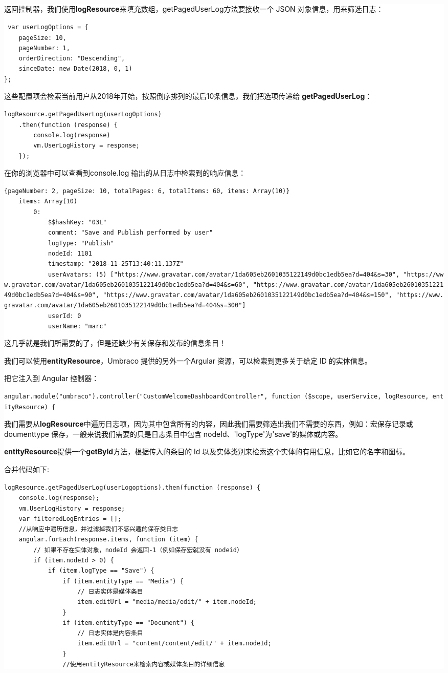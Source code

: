 返回控制器，我们使用**logResource**来填充数组，getPagedUserLog方法要接收一个 JSON 对象信息，用来筛选日志：

	 var userLogOptions = {
        pageSize: 10,
        pageNumber: 1,
        orderDirection: "Descending",
        sinceDate: new Date(2018, 0, 1)
    };

这些配置项会检索当前用户从2018年开始，按照倒序排列的最后10条信息，我们把选项传递给 **getPagedUserLog**：

    logResource.getPagedUserLog(userLogOptions)
        .then(function (response) {
            console.log(response)
            vm.UserLogHistory = response;
        });

在你的浏览器中可以查看到console.log 输出的从日志中检索到的响应信息：

    {pageNumber: 2, pageSize: 10, totalPages: 6, totalItems: 60, items: Array(10)}
        items: Array(10)
            0:
                $$hashKey: "03L"
                comment: "Save and Publish performed by user"
                logType: "Publish"
                nodeId: 1101
                timestamp: "2018-11-25T13:40:11.137Z"
                userAvatars: (5) ["https://www.gravatar.com/avatar/1da605eb2601035122149d0bc1edb5ea?d=404&s=30", "https://www.gravatar.com/avatar/1da605eb2601035122149d0bc1edb5ea?d=404&s=60", "https://www.gravatar.com/avatar/1da605eb2601035122149d0bc1edb5ea?d=404&s=90", "https://www.gravatar.com/avatar/1da605eb2601035122149d0bc1edb5ea?d=404&s=150", "https://www.gravatar.com/avatar/1da605eb2601035122149d0bc1edb5ea?d=404&s=300"]
                userId: 0
                userName: "marc"


这几乎就是我们所需要的了，但是还缺少有关保存和发布的信息条目！

我们可以使用**entityResource**，Umbraco 提供的另外一个Argular 资源，可以检索到更多关于给定 ID 的实体信息。

把它注入到 Angular 控制器：

    angular.module("umbraco").controller("CustomWelcomeDashboardController", function ($scope, userService, logResource, entityResource) {

我们需要从**logResource**中遍历日志项，因为其中包含所有的内容，因此我们需要筛选出我们不需要的东西，例如：宏保存记录或 doumenttype 保存，一般来说我们需要的只是日志条目中包含 nodeId、'logType'为'save'的媒体或内容。

**entityResource**提供一个**getById**方法，根据传入的条目的 Id 以及实体类别来检索这个实体的有用信息，比如它的名字和图标。

合并代码如下:

	logResource.getPagedUserLog(userLogoptions).then(function (response) {
		console.log(response);
		vm.UserLogHistory = response;
		var filteredLogEntries = [];
		//从响应中遍历信息，并过滤掉我们不感兴趣的保存类日志
		angular.forEach(response.items, function (item) {
			// 如果不存在实体对象，nodeId 会返回-1（例如保存宏就没有 nodeid）
			if (item.nodeId > 0) {
				if (item.logType == "Save") {
					if (item.entityType == "Media") {
						// 日志实体是媒体条目
						item.editUrl = "media/media/edit/" + item.nodeId;
					}
					if (item.entityType == "Document") {
						// 日志实体是内容条目
						item.editUrl = "content/content/edit/" + item.nodeId;
					}
					//使用entityResource来检索内容或媒体条目的详细信息